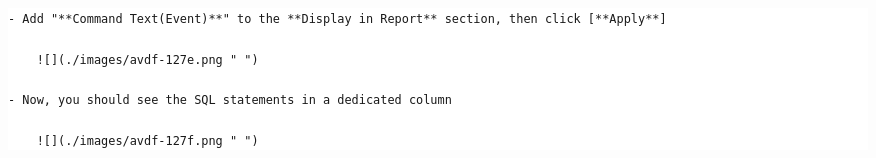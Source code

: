     - Add "**Command Text(Event)**" to the **Display in Report** section, then click [**Apply**]

        ![](./images/avdf-127e.png " ")

    - Now, you should see the SQL statements in a dedicated column

        ![](./images/avdf-127f.png " ")
